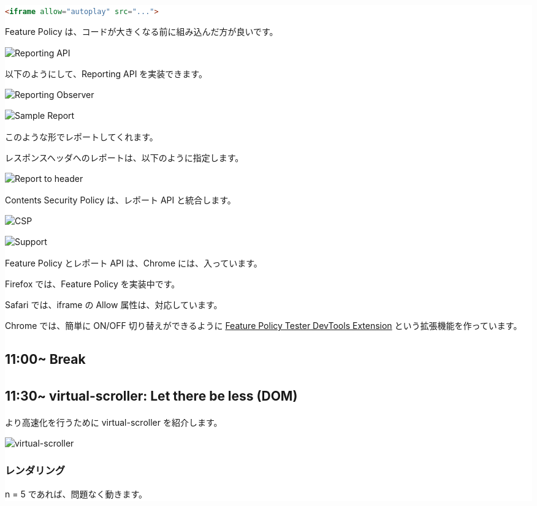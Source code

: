 ```html
<iframe allow="autoplay" src="...">
```

Feature Policy は、コードが大きくなる前に組み込んだ方が良いです。

![Reporting API](img_chromedevsummitday2/chrome_dev_summit_14.png
)

以下のようにして、Reporting API を実装できます。

![Reporting Observer](img_chromedevsummitday2/chrome_dev_summit_15.png
)

![Sample Report](img_chromedevsummitday2/chrome_dev_summit_16.png
)

このような形でレポートしてくれます。

レスポンスヘッダへのレポートは、以下のように指定します。

![Report to header](img_chromedevsummitday2/chrome_dev_summit_17.png
)

Contents Security Policy は、レポート API と統合します。

![CSP](img_chromedevsummitday2/chrome_dev_summit_18.png
)

![Support](img_chromedevsummitday2/chrome_dev_summit_19.png
)

Feature Policy とレポート API は、Chrome には、入っています。

Firefox では、Feature Policy を実装中です。

Safari では、iframe の Allow 属性は、対応しています。

Chrome では、簡単に ON/OFF 切り替えができるように
[Feature Policy Tester DevTools Extension](https://chrome.google.com/webstore/detail/feature-policy-tester-dev/pchamnkhkeokbpahnocjaeednpbpacop) という拡張機能を作っています。

## 11:00~ Break

## 11:30~ virtual-scroller: Let there be less (DOM)

より高速化を行うために virtual-scroller を紹介します。

![virtual-scroller](img_chromedevsummitday2/chrome_dev_summit_1.gif)

### レンダリング

n = 5 であれば、問題なく動きます。
